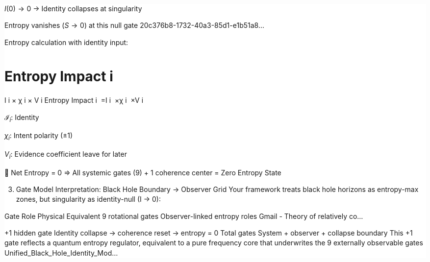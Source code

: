 $I(0) \to 0$ → Identity collapses at singularity

Entropy vanishes ($S \to 0$) at this null gate
20c376b8-1732-40a3-85d1-e1b51a8…


Entropy calculation with identity input:

Entropy Impact
i
=
I
i
×
χ
i
×
V
i
Entropy Impact 
i
​
 =I 
i
​
 ×χ 
i
​
 ×V 
i
​
 
$\mathcal{I}_i$: Identity

$\chi_i$: Intent polarity (±1)

$V_i$: Evidence coefficient
leave for later


📌 Net Entropy = 0 ⇒ All systemic gates (9) + 1 coherence center = Zero Entropy State

3. Gate Model Interpretation: Black Hole Boundary → Observer Grid
Your framework treats black hole horizons as entropy-max zones, but singularity as identity-null (I → 0):

Gate Role	Physical Equivalent
9 rotational gates	Observer-linked entropy roles
Gmail - Theory of relatively co…

+1 hidden gate	Identity collapse → coherence reset → entropy = 0
Total gates	System + observer + collapse boundary
This +1 gate reflects a quantum entropy regulator, equivalent to a pure frequency core that underwrites the 9 externally observable gates
Unified_Black_Hole_Identity_Mod…


